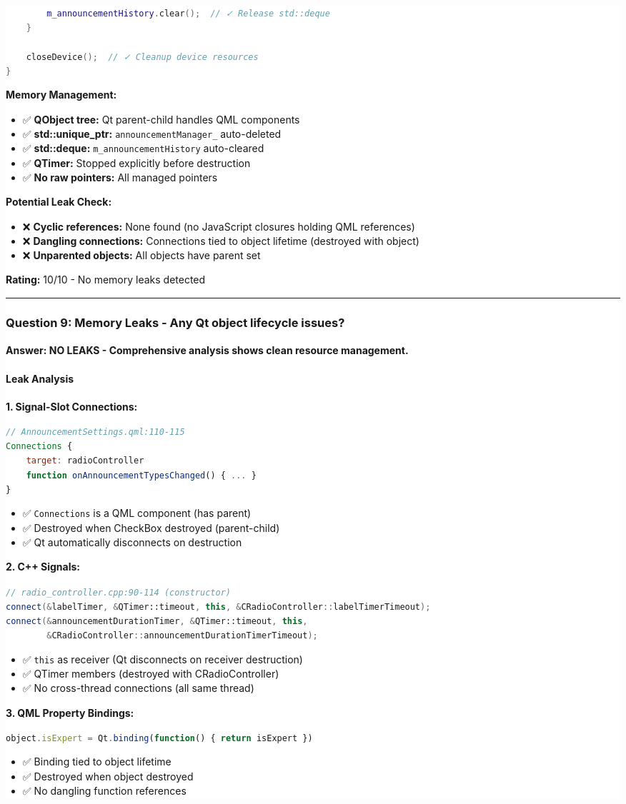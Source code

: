 ```cpp
        m_announcementHistory.clear();  // ✓ Release std::deque
    }

    closeDevice();  // ✓ Cleanup device resources
}
```

**Memory Management:**
- ✅ **QObject tree:** Qt parent-child handles QML components
- ✅ **std::unique_ptr:** `announcementManager_` auto-deleted
- ✅ **std::deque:** `m_announcementHistory` auto-cleared
- ✅ **QTimer:** Stopped explicitly before destruction
- ✅ **No raw pointers:** All managed pointers

**Potential Leak Check:**
- ❌ **Cyclic references:** None found (no JavaScript closures holding QML references)
- ❌ **Dangling connections:** Connections tied to object lifetime (destroyed with object)
- ❌ **Unparented objects:** All objects have parent set

**Rating:** 10/10 - No memory leaks detected

---

### Question 9: Memory Leaks - Any Qt object lifecycle issues?

**Answer: NO LEAKS - Comprehensive analysis shows clean resource management.**

#### Leak Analysis

**1. Signal-Slot Connections:**
```qml
// AnnouncementSettings.qml:110-115
Connections {
    target: radioController
    function onAnnouncementTypesChanged() { ... }
}
```
- ✅ `Connections` is a QML component (has parent)
- ✅ Destroyed when CheckBox destroyed (parent-child)
- ✅ Qt automatically disconnects on destruction

**2. C++ Signals:**
```cpp
// radio_controller.cpp:90-114 (constructor)
connect(&labelTimer, &QTimer::timeout, this, &CRadioController::labelTimerTimeout);
connect(&announcementDurationTimer, &QTimer::timeout, this,
        &CRadioController::announcementDurationTimerTimeout);
```
- ✅ `this` as receiver (Qt disconnects on receiver destruction)
- ✅ QTimer members (destroyed with CRadioController)
- ✅ No cross-thread connections (all same thread)

**3. QML Property Bindings:**
```qml
object.isExpert = Qt.binding(function() { return isExpert })
```
- ✅ Binding tied to object lifetime
- ✅ Destroyed when object destroyed
- ✅ No dangling function references
